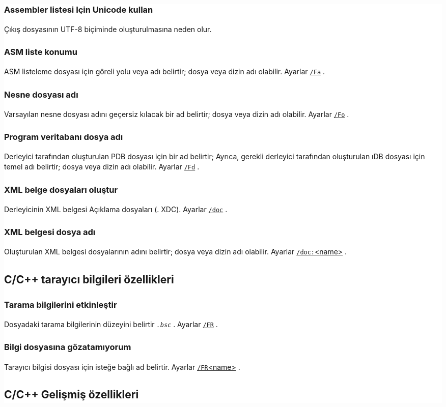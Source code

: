 ### <a name="use-unicode-for-assembler-listing"></a>Assembler listesi Için Unicode kullan

Çıkış dosyasının UTF-8 biçiminde oluşturulmasına neden olur.

### <a name="asm-list-location"></a>ASM liste konumu

ASM listeleme dosyası için göreli yolu veya adı belirtir; dosya veya dizin adı olabilir. Ayarlar [`/Fa`](fa-fa-listing-file.md) .

### <a name="object-file-name"></a>Nesne dosyası adı

Varsayılan nesne dosyası adını geçersiz kılacak bir ad belirtir; dosya veya dizin adı olabilir. Ayarlar [`/Fo`](fo-object-file-name.md) .

### <a name="program-database-file-name"></a>Program veritabanı dosya adı

Derleyici tarafından oluşturulan PDB dosyası için bir ad belirtir; Ayrıca, gerekli derleyici tarafından oluşturulan ıDB dosyası için temel adı belirtir; dosya veya dizin adı olabilir. Ayarlar [`/Fd`](fd-program-database-file-name.md) .

### <a name="generate-xml-documentation-files"></a>XML belge dosyaları oluştur

Derleyicinin XML belgesi Açıklama dosyaları (. XDC). Ayarlar [`/doc`](doc-process-documentation-comments-c-cpp.md) .

### <a name="xml-documentation-file-name"></a>XML belgesi dosya adı

Oluşturulan XML belgesi dosyalarının adını belirtir; dosya veya dizin adı olabilir. Ayarlar [`/doc:`\<name>](doc-process-documentation-comments-c-cpp.md) .

## <a name="cc-browse-information-properties"></a>C/C++ tarayıcı bilgileri özellikleri

### <a name="enable-browse-information"></a>Tarama bilgilerini etkinleştir

Dosyadaki tarama bilgilerinin düzeyini belirtir *`.bsc`* . Ayarlar [`/FR`](fr-fr-create-dot-sbr-file.md) .

### <a name="browse-information-file"></a>Bilgi dosyasına gözatamıyorum

Tarayıcı bilgisi dosyası için isteğe bağlı ad belirtir. Ayarlar [`/FR`\<name>](fr-fr-create-dot-sbr-file.md) .

## <a name="cc-advanced-properties"></a>C/C++ Gelişmiş özellikleri

